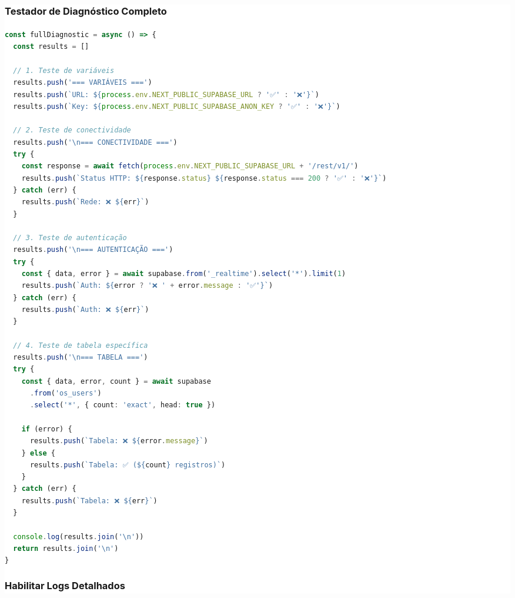 ### Testador de Diagnóstico Completo

```typescript
const fullDiagnostic = async () => {
  const results = []

  // 1. Teste de variáveis
  results.push('=== VARIÁVEIS ===')
  results.push(`URL: ${process.env.NEXT_PUBLIC_SUPABASE_URL ? '✅' : '❌'}`)
  results.push(`Key: ${process.env.NEXT_PUBLIC_SUPABASE_ANON_KEY ? '✅' : '❌'}`)

  // 2. Teste de conectividade
  results.push('\n=== CONECTIVIDADE ===')
  try {
    const response = await fetch(process.env.NEXT_PUBLIC_SUPABASE_URL + '/rest/v1/')
    results.push(`Status HTTP: ${response.status} ${response.status === 200 ? '✅' : '❌'}`)
  } catch (err) {
    results.push(`Rede: ❌ ${err}`)
  }

  // 3. Teste de autenticação
  results.push('\n=== AUTENTICAÇÃO ===')
  try {
    const { data, error } = await supabase.from('_realtime').select('*').limit(1)
    results.push(`Auth: ${error ? '❌ ' + error.message : '✅'}`)
  } catch (err) {
    results.push(`Auth: ❌ ${err}`)
  }

  // 4. Teste de tabela específica
  results.push('\n=== TABELA ===')
  try {
    const { data, error, count } = await supabase
      .from('os_users')
      .select('*', { count: 'exact', head: true })

    if (error) {
      results.push(`Tabela: ❌ ${error.message}`)
    } else {
      results.push(`Tabela: ✅ (${count} registros)`)
    }
  } catch (err) {
    results.push(`Tabela: ❌ ${err}`)
  }

  console.log(results.join('\n'))
  return results.join('\n')
}
```

### Habilitar Logs Detalhados

